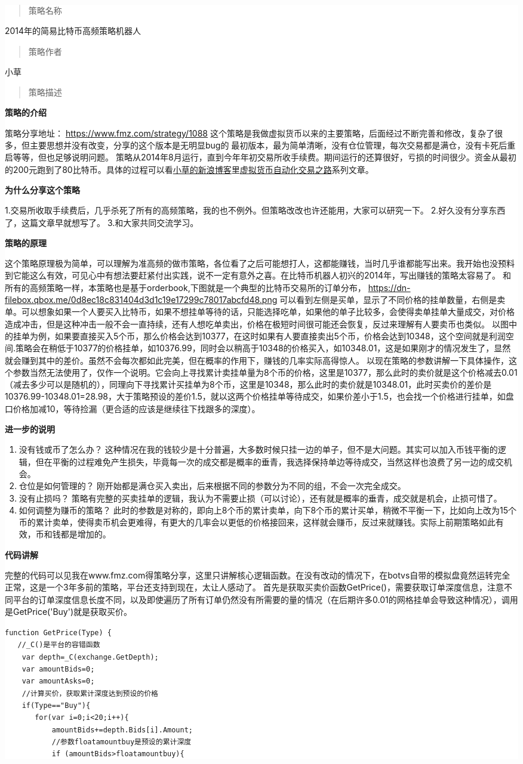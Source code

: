 
> 策略名称

2014年的简易比特币高频策略机器人

> 策略作者

小草

> 策略描述

**策略的介绍**

策略分享地址：
https://www.fmz.com/strategy/1088
这个策略是我做虚拟货币以来的主要策略，后面经过不断完善和修改，复杂了很多，但主要思想并没有改变，分享的这个版本是无明显bug的    最初版本，最为简单清晰，没有仓位管理，每次交易都是满仓，没有卡死后重启等等，但也足够说明问题。
策略从2014年8月运行，直到今年年初交易所收手续费。期间运行的还算很好，亏损的时间很少。资金从最初的200元跑到了80比特币。具体的过程可以看[小草的新浪博客](http://blog.sina.com.cn/u/2389357153)里[虚拟货币自动化交易之路](http://blog.sina.com.cn/s/blog_8e6ab2610102v6sq.html)系列文章。

**为什么分享这个策略**

1.交易所收取手续费后，几乎杀死了所有的高频策略，我的也不例外。但策略改改也许还能用，大家可以研究一下。
2.好久没有分享东西了，这篇文章早就想写了。
3.和大家共同交流学习。

**策略的原理**

这个策略原理极为简单，可以理解为准高频的做市策略，各位看了之后可能想打人，这都能赚钱，当时几乎谁都能写出来。我开始也没预料到它能这么有效，可见心中有想法要赶紧付出实践，说不一定有意外之喜。在比特币机器人初兴的2014年，写出赚钱的策略太容易了。
和所有的高频策略一样，本策略也是基于orderbook,下图就是一个典型的比特币交易所的订单分布， 
 https://dn-filebox.qbox.me/0d8ec18c831404d3d1c19e17299c78017abcfd48.png 
可以看到左侧是买单，显示了不同价格的挂单数量，右侧是卖单。可以想象如果一个人要买入比特币，如果不想挂单等待的话，只能选择吃单，如果他的单子比较多，会使得卖单挂单大量成交，对价格造成冲击，但是这种冲击一般不会一直持续，还有人想吃单卖出，价格在极短时间很可能还会恢复，反过来理解有人要卖币也类似。
以图中的挂单为例，如果要直接买入5个币，那么价格会达到10377，在这时如果有人要直接卖出5个币，价格会达到10348，这个空间就是利润空间.策略会在稍低于10377的价格挂单，如10376.99，同时会以稍高于10348的价格买入，如10348.01，这是如果刚才的情况发生了，显然就会赚到其中的差价。虽然不会每次都如此完美，但在概率的作用下，赚钱的几率实际高得惊人。
以现在策略的参数讲解一下具体操作，这个参数当然无法使用了，仅作一个说明。它会向上寻找累计卖挂单量为8个币的价格，这里是10377，那么此时的卖价就是这个价格减去0.01（减去多少可以是随机的），同理向下寻找累计买挂单为8个币，这里是10348，那么此时的卖价就是10348.01，此时买卖价的差价是10376.99-10348.01=28.98，大于策略预设的差价1.5，就以这两个价格挂单等待成交，如果价差小于1.5，也会找一个价格进行挂单，如盘口价格加减10，等待捡漏（更合适的应该是继续往下找跟多的深度）。

**进一步的说明**

1. 没有钱或币了怎么办？
这种情况在我的钱较少是十分普遍，大多数时候只挂一边的单子，但不是大问题。其实可以加入币钱平衡的逻辑，但在平衡的过程难免产生损失，毕竟每一次的成交都是概率的垂青，我选择保持单边等待成交，当然这样也浪费了另一边的成交机会。
2. 仓位是如何管理的？
刚开始都是满仓买入卖出，后来根据不同的参数分为不同的组，不会一次完全成交。
3. 没有止损吗？
策略有完整的买卖挂单的逻辑，我认为不需要止损（可以讨论），还有就是概率的垂青，成交就是机会，止损可惜了。
4. 如何调整为赚币的策略？
此时的参数是对称的，即向上8个币的累计卖单，向下8个币的累计买单，稍微不平衡一下，比如向上改为15个币的累计卖单，使得卖币机会更难得，有更大的几率会以更低的价格接回来，这样就会赚币，反过来就赚钱。实际上前期策略如此有效，币和钱都是增加的。

**代码讲解**

完整的代码可以见我在www.fmz.com得策略分享，这里只讲解核心逻辑函数。在没有改动的情况下，在botvs自带的模拟盘竟然运转完全正常，这是一个3年多前的策略，平台还支持到现在，太让人感动了。
首先是获取买卖价函数GetPrice()，需要获取订单深度信息，注意不同平台的订单深度信息长度不同，以及即使遍历了所有订单仍然没有所需要的量的情况（在后期许多0.01的网格挂单会导致这种情况），调用是GetPrice('Buy')就是获取买价。
```
function GetPrice(Type) {
   //_C()是平台的容错函数
    var depth=_C(exchange.GetDepth);
    var amountBids=0;
    var amountAsks=0;
    //计算买价，获取累计深度达到预设的价格
    if(Type=="Buy"){
       for(var i=0;i<20;i++){
           amountBids+=depth.Bids[i].Amount;
           //参数floatamountbuy是预设的累计深度
           if (amountBids>floatamountbuy){
```